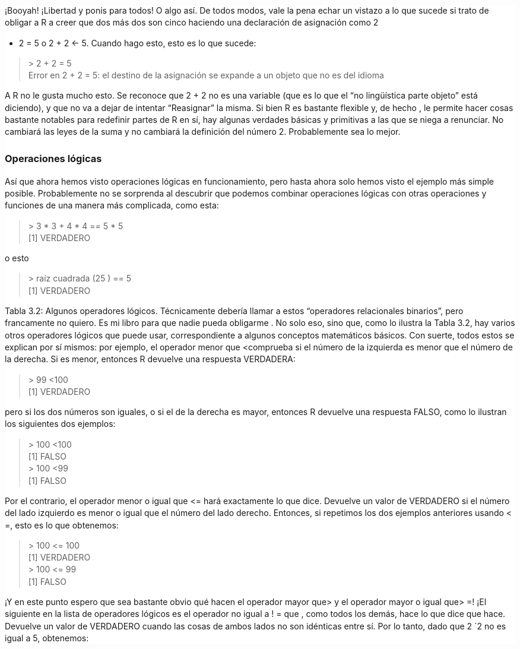 ¡Booyah! ¡Libertad y ponis para todos! O algo así. De todos modos, vale la pena echar un vistazo a lo que sucede si trato de obligar a R a creer que dos más dos son cinco haciendo una declaración de asignación como 2 
+ 2 = 5 o 2 + 2 <- 5. Cuando hago esto, esto es lo que sucede:

> \> 2 + 2 = 5  
Error en 2 + 2 = 5: el destino de la asignación se expande a un objeto que no es del idioma

A R no le gusta mucho esto. Se reconoce que 2 + 2 no es una variable (que es lo que el “no lingüística parte objeto” está diciendo), y que no va a dejar de intentar “Reasignar” la misma. Si bien R es bastante flexible y, de hecho , le permite hacer cosas bastante notables para redefinir partes de R en sí, hay algunas verdades básicas y primitivas a las que se niega a renunciar. No cambiará las leyes de la suma y no cambiará la definición del número 2. 
Probablemente sea lo mejor.
 
### Operaciones lógicas
Así que ahora hemos visto operaciones lógicas en funcionamiento, pero hasta ahora solo hemos visto el ejemplo más simple posible. Probablemente no se sorprenda al descubrir que podemos combinar operaciones lógicas con otras operaciones y funciones de una manera más complicada, como esta:

> \> 3 * 3 + 4 * 4 == 5 * 5  
[1] VERDADERO

o esto

> \> raíz cuadrada (25 ) == 5  
[1] VERDADERO

Tabla 3.2: Algunos operadores lógicos. Técnicamente debería llamar a estos “operadores relacionales binarios”, pero francamente no quiero. Es mi libro para que nadie pueda obligarme . 
No solo eso, sino que, como lo ilustra la Tabla 3.2, hay varios otros operadores lógicos que puede usar,
correspondiente a algunos conceptos matemáticos básicos. Con suerte, todos estos se explican por sí mismos: por ejemplo, el operador menor que <comprueba si el número de la izquierda es menor que el número de la derecha. Si es menor, entonces R devuelve una respuesta VERDADERA: 
> \> 99 <100  
[1] VERDADERO

pero si los dos números son iguales, o si el de la derecha es mayor, entonces R devuelve una respuesta FALSO, como lo ilustran los siguientes dos ejemplos: 

> \> 100 <100  
[1] FALSO  
\> 100 <99  
[1] FALSO  

Por el contrario, el operador menor o igual que <= hará exactamente lo que dice. Devuelve un valor de VERDADERO si el número del lado izquierdo es menor o igual que el número del lado derecho. Entonces, si repetimos los dos ejemplos anteriores usando < =, esto es lo que obtenemos: 

> \> 100 <= 100  
[1] VERDADERO  
\> 100 <= 99  
[1] FALSO

¡Y en este punto espero que sea bastante obvio qué hacen el operador mayor que> y el operador mayor o igual que> =! ¡El siguiente en la lista de operadores lógicos es el operador no igual a ! = que , como todos los demás, hace lo que dice que hace. Devuelve un valor de VERDADERO cuando las cosas de ambos lados no son idénticas entre sí. Por lo tanto, dado que 2 `2 no es igual a 5, obtenemos: 
